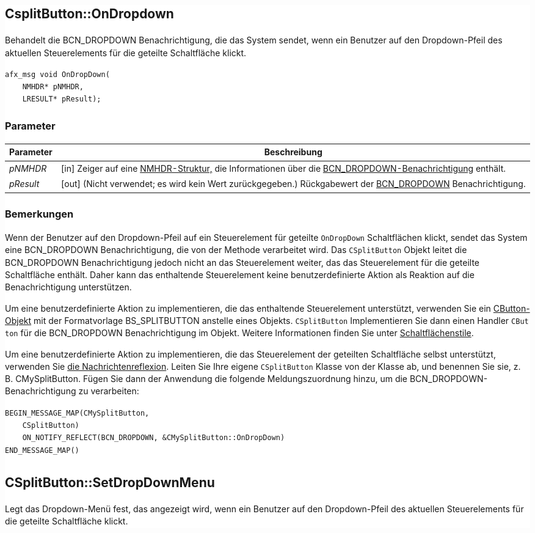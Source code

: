 ## <a name="csplitbuttonondropdown"></a><a name="ondropdown"></a>CsplitButton::OnDropdown

Behandelt die BCN_DROPDOWN Benachrichtigung, die das System sendet, wenn ein Benutzer auf den Dropdown-Pfeil des aktuellen Steuerelements für die geteilte Schaltfläche klickt.

```
afx_msg void OnDropDown(
    NMHDR* pNMHDR,
    LRESULT* pResult);
```

### <a name="parameters"></a>Parameter

|Parameter|Beschreibung|
|---------------|-----------------|
|*pNMHDR*|[in] Zeiger auf eine [NMHDR-Struktur,](/windows/win32/api/richedit/ns-richedit-nmhdr) die Informationen über die [BCN_DROPDOWN-Benachrichtigung](/windows/win32/Controls/bcn-dropdown) enthält.|
|*pResult*|[out] (Nicht verwendet; es wird kein Wert zurückgegeben.) Rückgabewert der [BCN_DROPDOWN](/windows/win32/Controls/bcn-dropdown) Benachrichtigung.|

### <a name="remarks"></a>Bemerkungen

Wenn der Benutzer auf den Dropdown-Pfeil auf ein Steuerelement für geteilte `OnDropDown` Schaltflächen klickt, sendet das System eine BCN_DROPDOWN Benachrichtigung, die von der Methode verarbeitet wird. Das `CSplitButton` Objekt leitet die BCN_DROPDOWN Benachrichtigung jedoch nicht an das Steuerelement weiter, das das Steuerelement für die geteilte Schaltfläche enthält. Daher kann das enthaltende Steuerelement keine benutzerdefinierte Aktion als Reaktion auf die Benachrichtigung unterstützen.

Um eine benutzerdefinierte Aktion zu implementieren, die das enthaltende Steuerelement unterstützt, verwenden Sie ein [CButton-Objekt](../../mfc/reference/cbutton-class.md) mit der Formatvorlage BS_SPLITBUTTON anstelle eines Objekts. `CSplitButton` Implementieren Sie dann einen Handler `CButton` für die BCN_DROPDOWN Benachrichtigung im Objekt. Weitere Informationen finden Sie unter [Schaltflächenstile](../../mfc/reference/styles-used-by-mfc.md#button-styles).

Um eine benutzerdefinierte Aktion zu implementieren, die das Steuerelement der geteilten Schaltfläche selbst unterstützt, verwenden Sie [die Nachrichtenreflexion](../../mfc/tn062-message-reflection-for-windows-controls.md). Leiten Sie Ihre eigene `CSplitButton` Klasse von der Klasse ab, und benennen Sie sie, z. B. CMySplitButton. Fügen Sie dann der Anwendung die folgende Meldungszuordnung hinzu, um die BCN_DROPDOWN-Benachrichtigung zu verarbeiten:

```
BEGIN_MESSAGE_MAP(CMySplitButton,
    CSplitButton)
    ON_NOTIFY_REFLECT(BCN_DROPDOWN, &CMySplitButton::OnDropDown)
END_MESSAGE_MAP()
```

## <a name="csplitbuttonsetdropdownmenu"></a><a name="setdropdownmenu"></a>CSplitButton::SetDropDownMenu

Legt das Dropdown-Menü fest, das angezeigt wird, wenn ein Benutzer auf den Dropdown-Pfeil des aktuellen Steuerelements für die geteilte Schaltfläche klickt.
